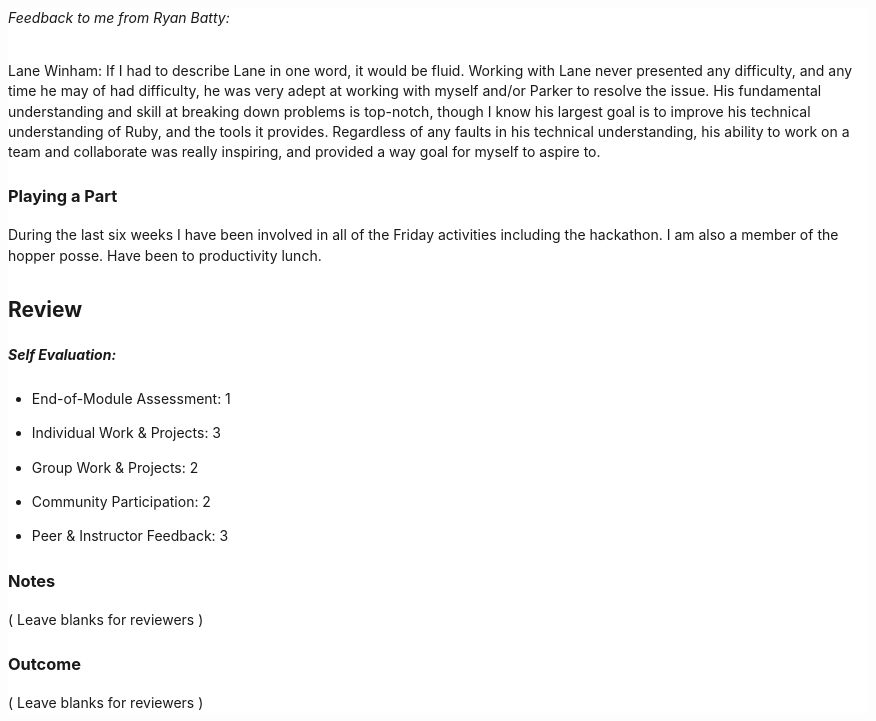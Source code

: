 ###### Feedback to me from Ryan Batty:

Lane Winham: If I had to describe Lane in one word, it would be fluid. Working with Lane never presented any difficulty, and any time he may of had difficulty, he was very adept at working with myself and/or Parker to resolve the issue. His fundamental understanding and skill at breaking down problems is top-notch, though I know his largest goal is to improve his technical understanding of Ruby, and the tools it provides. Regardless of any faults in his technical understanding, his ability to work on a team and collaborate was really inspiring, and provided a way goal for myself to aspire to.

### Playing a Part

During the last six weeks I have been involved in all of the Friday activities including the hackathon. I am also a member of the hopper posse. Have been to productivity lunch.

## Review

##### Self Evaluation:

* End-of-Module Assessment: 1

* Individual Work & Projects: 3

* Group Work & Projects: 2

* Community Participation: 2

* Peer & Instructor Feedback: 3


### Notes

( Leave blanks for reviewers )

### Outcome

( Leave blanks for reviewers )
